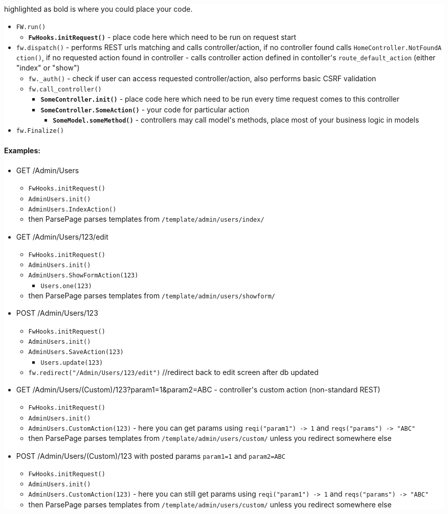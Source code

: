highlighted as bold is where you could place your code.

- `FW.run()`
  - **`FwHooks.initRequest()`** - place code here which need to be run on request start
- `fw.dispatch()` - performs REST urls matching and calls controller/action, if no controller found calls `HomeController.NotFoundAction()`, if no requested action found in controller - calls controller action defined in contoller's `route_default_action` (either "index" or "show")
  - `fw._auth()`  - check if user can access requested controller/action, also performs basic CSRF validation
  - `fw.call_controller()`
    - **`SomeController.init()`** - place code here which need to be run every time request comes to this controller
    - **`SomeController.SomeAction()`** - your code for particular action
      - **`SomeModel.someMethod()`** - controllers may call model's methods, place most of your business logic in models
- `fw.Finalize()`

#### Examples:
- GET /Admin/Users
  - `FwHooks.initRequest()`
  - `AdminUsers.init()`
  - `AdminUsers.IndexAction()`
  - then ParsePage parses templates from `/template/admin/users/index/`

- GET /Admin/Users/123/edit
  - `FwHooks.initRequest()`
  - `AdminUsers.init()`
  - `AdminUsers.ShowFormAction(123)`
    - `Users.one(123)`
  - then ParsePage parses templates from `/template/admin/users/showform/`

- POST /Admin/Users/123
  - `FwHooks.initRequest()`
  - `AdminUsers.init()`
  - `AdminUsers.SaveAction(123)`
    - `Users.update(123)`
  - `fw.redirect("/Admin/Users/123/edit")` //redirect back to edit screen after db updated

- GET /Admin/Users/(Custom)/123?param1=1&param2=ABC - controller's custom action (non-standard REST)
  - `FwHooks.initRequest()`
  - `AdminUsers.init()`
  - `AdminUsers.CustomAction(123)` - here you can get params using `reqi("param1") -> 1` and `reqs("params") -> "ABC"`
  - then ParsePage parses templates from `/template/admin/users/custom/` unless you redirect somewhere else

- POST /Admin/Users/(Custom)/123 with posted params `param1=1` and `param2=ABC`
  - `FwHooks.initRequest()`
  - `AdminUsers.init()`
  - `AdminUsers.CustomAction(123)` - here you can still get params using `reqi("param1") -> 1` and `reqs("params") -> "ABC"`
  - then ParsePage parses templates from `/template/admin/users/custom/` unless you redirect somewhere else
